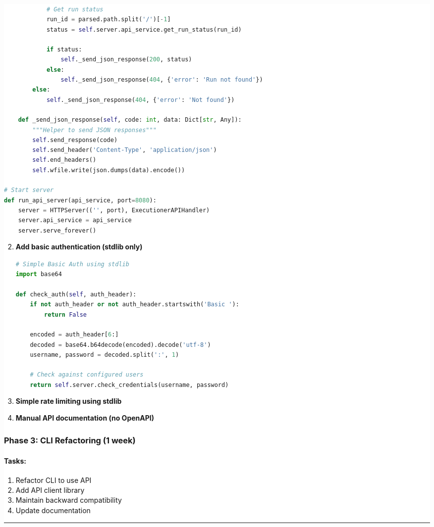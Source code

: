    ```python
               # Get run status
               run_id = parsed.path.split('/')[-1]
               status = self.server.api_service.get_run_status(run_id)
               
               if status:
                   self._send_json_response(200, status)
               else:
                   self._send_json_response(404, {'error': 'Run not found'})
           else:
               self._send_json_response(404, {'error': 'Not found'})
       
       def _send_json_response(self, code: int, data: Dict[str, Any]):
           """Helper to send JSON responses"""
           self.send_response(code)
           self.send_header('Content-Type', 'application/json')
           self.end_headers()
           self.wfile.write(json.dumps(data).encode())
   
   # Start server
   def run_api_server(api_service, port=8080):
       server = HTTPServer(('', port), ExecutionerAPIHandler)
       server.api_service = api_service
       server.serve_forever()
   ```

2. **Add basic authentication (stdlib only)**
   ```python
   # Simple Basic Auth using stdlib
   import base64
   
   def check_auth(self, auth_header):
       if not auth_header or not auth_header.startswith('Basic '):
           return False
       
       encoded = auth_header[6:]
       decoded = base64.b64decode(encoded).decode('utf-8')
       username, password = decoded.split(':', 1)
       
       # Check against configured users
       return self.server.check_credentials(username, password)
   ```

3. **Simple rate limiting using stdlib**
4. **Manual API documentation (no OpenAPI)**

### Phase 3: CLI Refactoring (1 week)

#### Tasks:
1. Refactor CLI to use API
2. Add API client library
3. Maintain backward compatibility
4. Update documentation

---